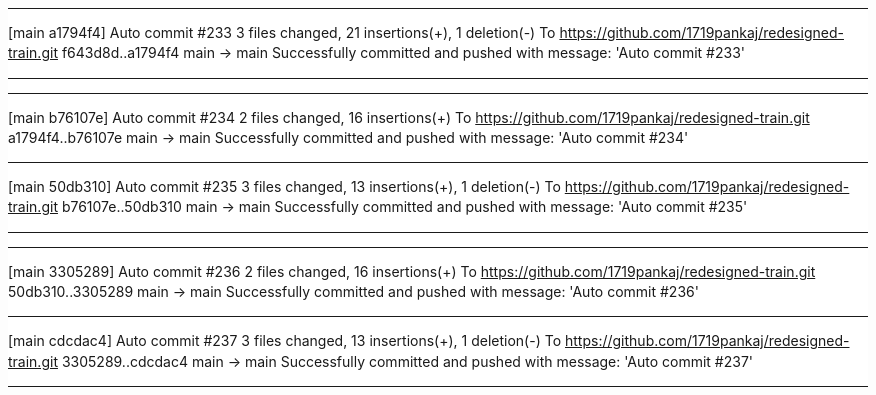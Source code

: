
---


[main a1794f4] Auto commit #233
 3 files changed, 21 insertions(+), 1 deletion(-)
To https://github.com/1719pankaj/redesigned-train.git
   f643d8d..a1794f4  main -> main
Successfully committed and pushed with message: 'Auto commit #233'


---




---


[main b76107e] Auto commit #234
 2 files changed, 16 insertions(+)
To https://github.com/1719pankaj/redesigned-train.git
   a1794f4..b76107e  main -> main
Successfully committed and pushed with message: 'Auto commit #234'


---


[main 50db310] Auto commit #235
 3 files changed, 13 insertions(+), 1 deletion(-)
To https://github.com/1719pankaj/redesigned-train.git
   b76107e..50db310  main -> main
Successfully committed and pushed with message: 'Auto commit #235'


---




---


[main 3305289] Auto commit #236
 2 files changed, 16 insertions(+)
To https://github.com/1719pankaj/redesigned-train.git
   50db310..3305289  main -> main
Successfully committed and pushed with message: 'Auto commit #236'


---


[main cdcdac4] Auto commit #237
 3 files changed, 13 insertions(+), 1 deletion(-)
To https://github.com/1719pankaj/redesigned-train.git
   3305289..cdcdac4  main -> main
Successfully committed and pushed with message: 'Auto commit #237'


---
